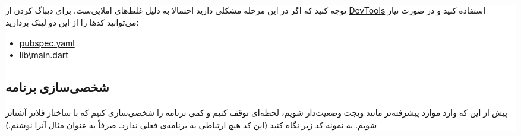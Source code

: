 توجه کنید که اگر در این مرحله مشکلی دارید احتمالا به دلیل غلط‌های املایی‌ست. برای دیباگ کردن از [DevTools](https://flutter.dev/docs/development/tools/devtools) استفاده کنید و در صورت نیاز می‌توانید کدها را از این دو لینک بردارید:

- [pubspec.yaml](https://raw.githubusercontent.com/flutter/codelabs/master/startup_namer/step2_use_package/pubspec.yaml)
- [lib\main.dart](https://raw.githubusercontent.com/flutter/codelabs/master/startup_namer/step2_use_package/lib/main.dart)

## شخصی‌سازی برنامه
پیش از این که وارد موارد پیشرفته‌تر مانند ویجت وضعیت‌دار شویم، لحظه‌ای توقف کنیم و کمی برنامه را شخصی‌سازی کنیم که با ساختار فلاتر آشناتر شویم. به نمونه کد زیر نگاه کنید (این کد هیچ ارتباطی به برنامه‌ی فعلی ندارد. صرفاً به عنوان مثال آنرا نوشتم.)
